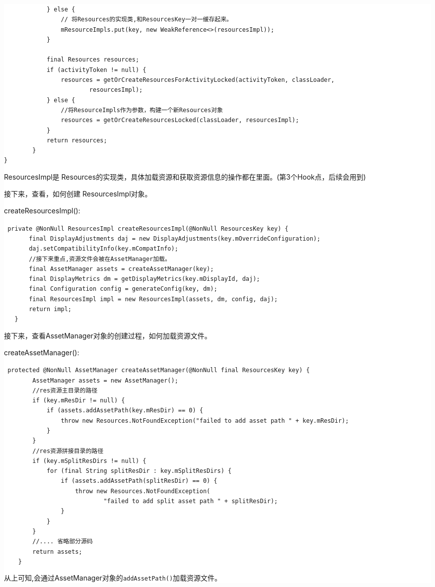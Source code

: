 ```
            } else {
                // 将Resources的实现类,和ResourcesKey一对一缓存起来。
                mResourceImpls.put(key, new WeakReference<>(resourcesImpl));
            }

            final Resources resources;
            if (activityToken != null) {
                resources = getOrCreateResourcesForActivityLocked(activityToken, classLoader,
                        resourcesImpl);
            } else {
                //将ResourceImpls作为参数，构建一个新Resources对象
                resources = getOrCreateResourcesLocked(classLoader, resourcesImpl);
            }
            return resources;
        }
}
```
 ResourcesImpl是 Resources的实现类，具体加载资源和获取资源信息的操作都在里面。(第3个Hook点，后续会用到)
 
 接下来，查看，如何创建 ResourcesImpl对象。
 
 createResourcesImpl():
 ```
  private @NonNull ResourcesImpl createResourcesImpl(@NonNull ResourcesKey key) {
        final DisplayAdjustments daj = new DisplayAdjustments(key.mOverrideConfiguration);
        daj.setCompatibilityInfo(key.mCompatInfo);
        //接下来重点,资源文件会被在AssetManager加载。
        final AssetManager assets = createAssetManager(key);
        final DisplayMetrics dm = getDisplayMetrics(key.mDisplayId, daj);
        final Configuration config = generateConfig(key, dm);
        final ResourcesImpl impl = new ResourcesImpl(assets, dm, config, daj);
        return impl;
    }
 ```
 
接下来，查看AssetManager对象的创建过程，如何加载资源文件。

createAssetManager():
```
 protected @NonNull AssetManager createAssetManager(@NonNull final ResourcesKey key) {
        AssetManager assets = new AssetManager();
        //res资源主目录的路径
        if (key.mResDir != null) {
            if (assets.addAssetPath(key.mResDir) == 0) {
                throw new Resources.NotFoundException("failed to add asset path " + key.mResDir);
            }
        }
        //res资源拼接目录的路径
        if (key.mSplitResDirs != null) {
            for (final String splitResDir : key.mSplitResDirs) {
                if (assets.addAssetPath(splitResDir) == 0) {
                    throw new Resources.NotFoundException(
                            "failed to add split asset path " + splitResDir);
                }
            }
        }
        //.... 省略部分源码
        return assets;
    }
```
从上可知,会通过AssetManager对象的`addAssetPath()`加载资源文件。
